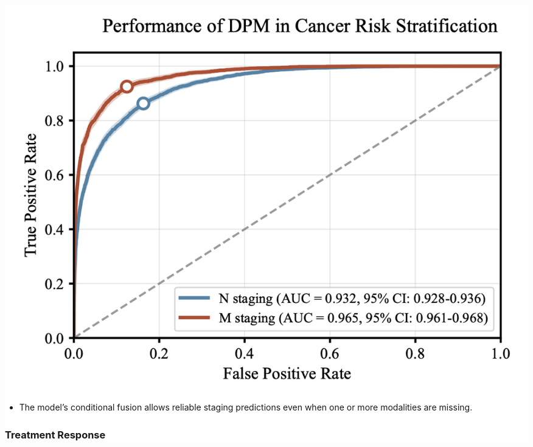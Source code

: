 ![Figure 3: Staging performance](results/figure3.png)

- The model’s conditional fusion allows reliable staging predictions even when one or more modalities are missing.

### Treatment Response

